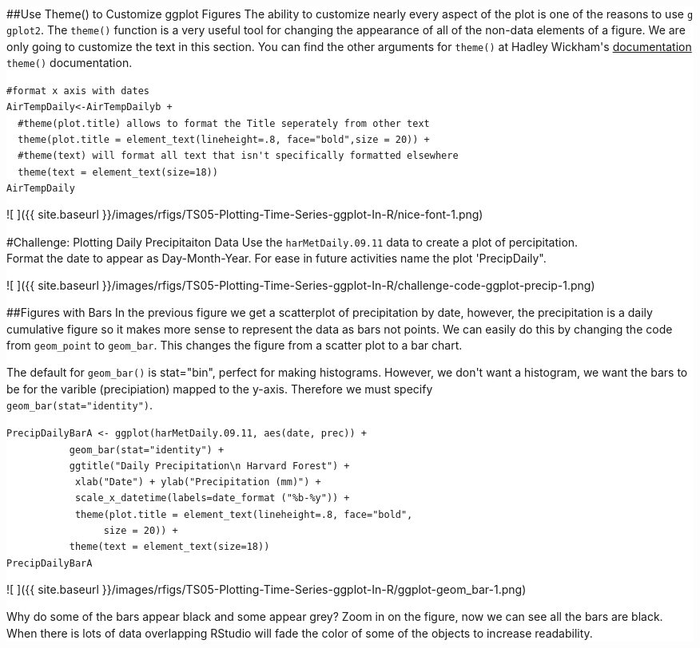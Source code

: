 ##Use Theme() to Customize ggplot Figures
The ability to customize nearly every aspect of the plot is one of the reasons
to use `ggplot2`. The `theme()` function is a very useful tool for changing the
appearance of all of the non-data elements of a figure.  We are only going to 
customize the text in this section.  You can find the other arguments for 
`theme()` at Hadley Wickham's <a href="http://docs.ggplot2.org/0.9.2.1/theme.html" target="_blank"> 
documentation</a> `theme()` documentation. 


    #format x axis with dates
    AirTempDaily<-AirTempDailyb +
      #theme(plot.title) allows to format the Title seperately from other text
      theme(plot.title = element_text(lineheight=.8, face="bold",size = 20)) +
      #theme(text) will format all text that isn't specifically formatted elsewhere
      theme(text = element_text(size=18)) 
    AirTempDaily

![ ]({{ site.baseurl }}/images/rfigs/TS05-Plotting-Time-Series-ggplot-In-R/nice-font-1.png) 


#Challenge: Plotting Daily Precipitaiton Data
Use the `harMetDaily.09.11` data to create a plot of percipitation.  
Format the date to appear as Day-Month-Year.  For ease in future activities 
name the plot 'PrecipDaily".

![ ]({{ site.baseurl }}/images/rfigs/TS05-Plotting-Time-Series-ggplot-In-R/challenge-code-ggplot-precip-1.png) 

##Figures with Bars
In the previous figure we get a scatterplot of precipitation by date, however, 
the precipitation is a daily cumulative figure so it makes more sense to
represent the data as bars not points.  We can easily do this by changing the
code from `geom_point` to `geom_bar`.  This changes the figure from a scatter
plot to a bar chart.  

The default for `geom_bar()` is stat="bin", perfect for making
histograms.  However, we don't want a histogram, we want the bars to be for the
varible (precipiation) mapped to the y-axis.  Therefore we must specify  
`geom_bar(stat="identity")`. 


    PrecipDailyBarA <- ggplot(harMetDaily.09.11, aes(date, prec)) +
               geom_bar(stat="identity") +
               ggtitle("Daily Precipitation\n Harvard Forest") +
                xlab("Date") + ylab("Precipitation (mm)") +
                scale_x_datetime(labels=date_format ("%b-%y")) +
                theme(plot.title = element_text(lineheight=.8, face="bold",
                     size = 20)) +
               theme(text = element_text(size=18))
    PrecipDailyBarA

![ ]({{ site.baseurl }}/images/rfigs/TS05-Plotting-Time-Series-ggplot-In-R/ggplot-geom_bar-1.png) 

Why do some of the bars appear black and some appear grey?  Zoom in on the 
figure, now we can see all the bars are black.  When there is lots of data 
overlapping RStudio will fade the color of some of the objects to increase 
readability.  
